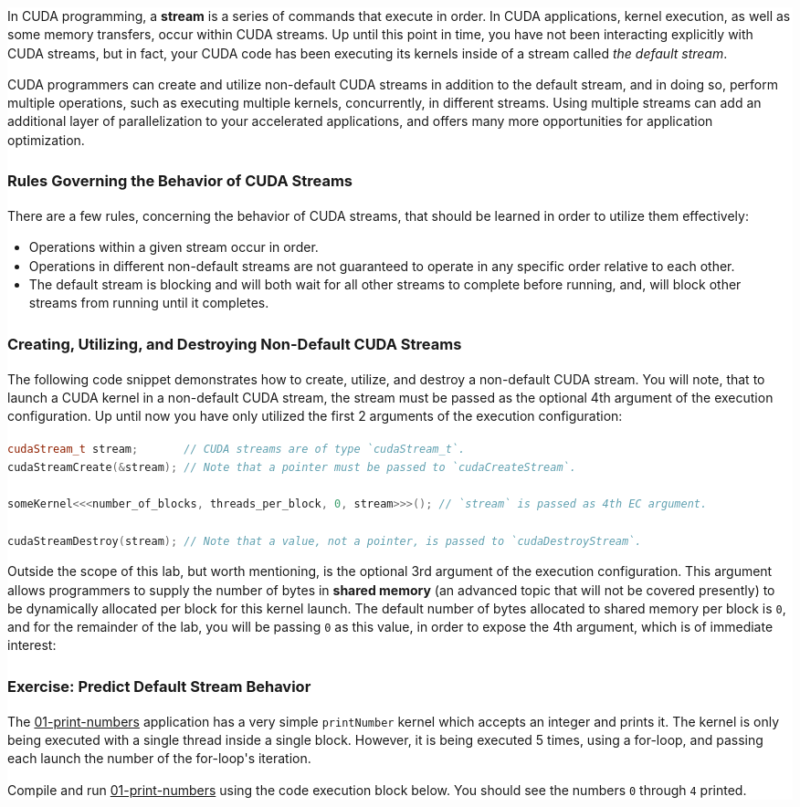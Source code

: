 In CUDA programming, a **stream** is a series of commands that execute in order. In CUDA applications, kernel execution, as well as some memory transfers, occur within CUDA streams. Up until this point in time, you have not been interacting explicitly with CUDA streams, but in fact, your CUDA code has been executing its kernels inside of a stream called *the default stream*.

CUDA programmers can create and utilize non-default CUDA streams in addition to the default stream, and in doing so, perform multiple operations, such as executing multiple kernels, concurrently, in different streams. Using multiple streams can add an additional layer of parallelization to your accelerated applications, and offers many more opportunities for application optimization.

### Rules Governing the Behavior of CUDA Streams

There are a few rules, concerning the behavior of CUDA streams, that should be learned in order to utilize them effectively:

- Operations within a given stream occur in order.
- Operations in different non-default streams are not guaranteed to operate in any specific order relative to each other.
- The default stream is blocking and will both wait for all other streams to complete before running, and, will block other streams from running until it completes.

### Creating, Utilizing, and Destroying Non-Default CUDA Streams

The following code snippet demonstrates how to create, utilize, and destroy a non-default CUDA stream. You will note, that to launch a CUDA kernel in a non-default CUDA stream, the stream must be passed as the optional 4th argument of the execution configuration. Up until now you have only utilized the first 2 arguments of the execution configuration:

```cpp
cudaStream_t stream;       // CUDA streams are of type `cudaStream_t`.
cudaStreamCreate(&stream); // Note that a pointer must be passed to `cudaCreateStream`.

someKernel<<<number_of_blocks, threads_per_block, 0, stream>>>(); // `stream` is passed as 4th EC argument.

cudaStreamDestroy(stream); // Note that a value, not a pointer, is passed to `cudaDestroyStream`.
```

Outside the scope of this lab, but worth mentioning, is the optional 3rd argument of the execution configuration. This argument allows programmers to supply the number of bytes in **shared memory** (an advanced topic that will not be covered presently) to be dynamically allocated per block for this kernel launch. The default number of bytes allocated to shared memory per block is `0`, and for the remainder of the lab, you will be passing `0` as this value, in order to expose the 4th argument, which is of immediate interest:

### Exercise: Predict Default Stream Behavior

The [01-print-numbers](../edit/05-stream-intro/01-print-numbers.cu) application has a very simple `printNumber` kernel which accepts an integer and prints it. The kernel is only being executed with a single thread inside a single block. However, it is being executed 5 times, using a for-loop, and passing each launch the number of the for-loop's iteration.

Compile and run [01-print-numbers](../edit/05-stream-intro/01-print-numbers.cu) using the code execution block below. You should see the numbers `0` through `4` printed.
